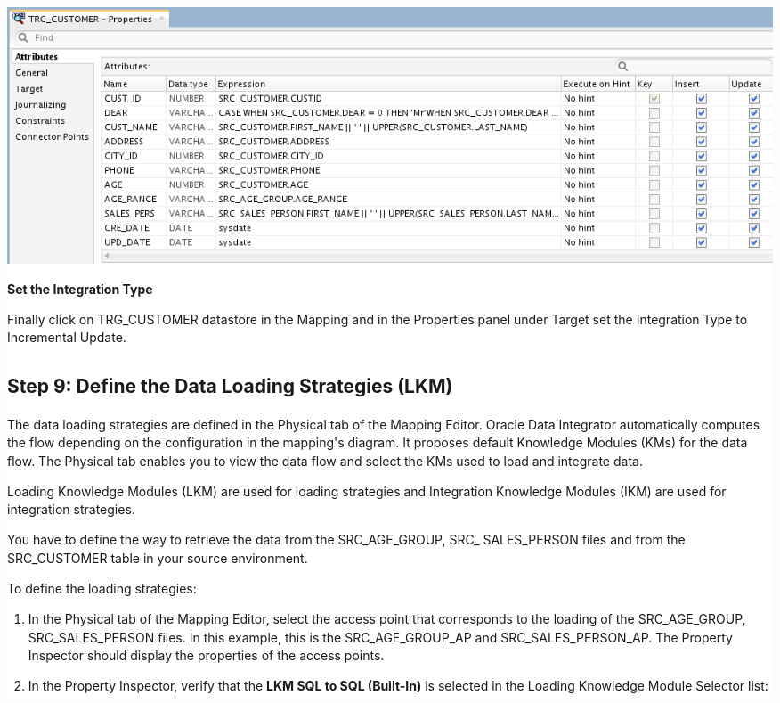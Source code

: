   ![](./images/target_datastore_mappings.png)

**Set the Integration Type**

Finally click on TRG\_CUSTOMER datastore in the Mapping and in the Properties panel under Target set the Integration Type to Incremental Update.

## **Step 9:** Define the Data Loading Strategies (LKM)

The data loading strategies are defined in the Physical tab of the Mapping Editor. Oracle Data Integrator automatically computes the flow depending on the configuration in the mapping's diagram. It proposes default Knowledge Modules (KMs) for the data flow. The Physical tab enables you to view the data flow and select the KMs used to load and integrate data.

Loading Knowledge Modules (LKM) are used for loading strategies and Integration Knowledge Modules (IKM) are used for integration strategies.

You have to define the way to retrieve the data from the SRC\_AGE\_GROUP, SRC\_ SALES\_PERSON files and from the SRC\_CUSTOMER table in your source environment.

To define the loading strategies:

1.  In the Physical tab of the Mapping Editor, select the access point that corresponds to the loading of the SRC\_AGE\_GROUP, SRC\_SALES\_PERSON files. In this example, this is the SRC\_AGE\_GROUP\_AP and SRC\_SALES\_PERSON\_AP. The Property Inspector should display the properties of the access points.

2.  In the Property Inspector, verify that the **LKM SQL to SQL (Built-In)** is selected in the Loading Knowledge Module Selector list:
